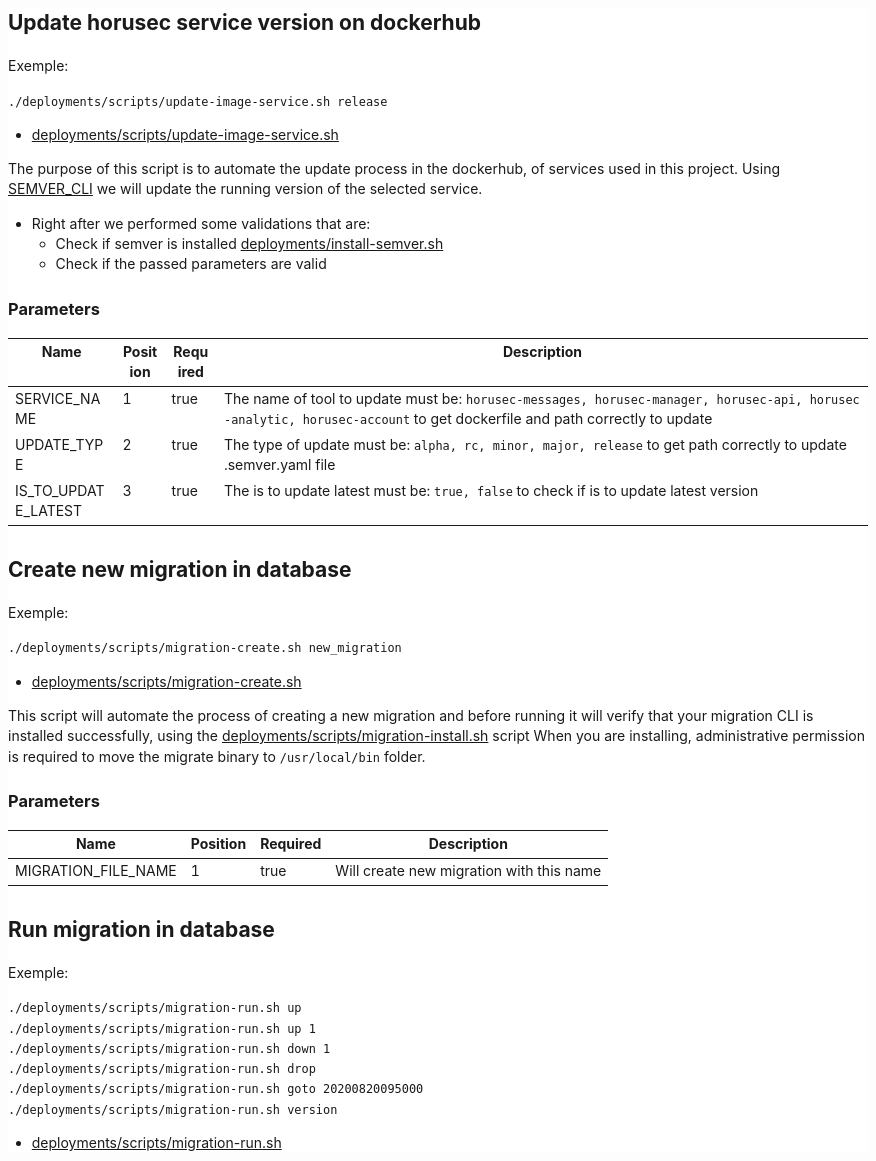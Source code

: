 
## Update horusec service version on dockerhub
Exemple:
```text
./deployments/scripts/update-image-service.sh release
``` 
* <a href="deployments/scripts/update-image-service.sh">deployments/scripts/update-image-service.sh</a> 

The purpose of this script is to automate the update process in the dockerhub, of services used in this project.
Using <a href="https://github.com/wiliansilvazup/semver-cli">SEMVER_CLI</a> we will update the running version of the selected service.

- Right after we performed some validations that are:
     - Check if semver is installed <a href="deployments/up-version.sh">deployments/install-semver.sh</a>
     - Check if the passed parameters are valid

### Parameters
|  Name       | Position | Required |   Description                            |
|-------------|----------|----------|------------------------------------------|
| SERVICE_NAME        | 1        |  true    | The name of tool to update must be: `horusec-messages, horusec-manager, horusec-api, horusec-analytic, horusec-account` to get dockerfile and path correctly to update |
| UPDATE_TYPE         | 2        |  true    | The type of update must be: `alpha, rc, minor, major, release`  to get path correctly to update .semver.yaml file |
| IS_TO_UPDATE_LATEST | 3        |  true    | The is to update latest must be: `true, false` to check if is to update latest version |

## Create new migration in database
Exemple:
```text
./deployments/scripts/migration-create.sh new_migration
``` 
* <a href="deployments/scripts/migration-create.sh">deployments/scripts/migration-create.sh</a>
 
This script will automate the process of creating a new migration and before running it will verify that your migration CLI is installed successfully, using the <a href="deployments/scripts/migration-install.sh">deployments/scripts/migration-install.sh</a> script
When you are installing, administrative permission is required to move the migrate binary to `/usr/local/bin` folder.

### Parameters
|  Name        | Position | Required |   Description                            |
|--------------|----------|----------|------------------------------------------|
| MIGRATION_FILE_NAME | 1        |  true   | Will create new migration with this name |

## Run migration in database
Exemple:
```text
./deployments/scripts/migration-run.sh up
./deployments/scripts/migration-run.sh up 1
./deployments/scripts/migration-run.sh down 1
./deployments/scripts/migration-run.sh drop
./deployments/scripts/migration-run.sh goto 20200820095000
./deployments/scripts/migration-run.sh version
``` 
* <a href="deployments/scripts/migration-run.sh">deployments/scripts/migration-run.sh</a>
 